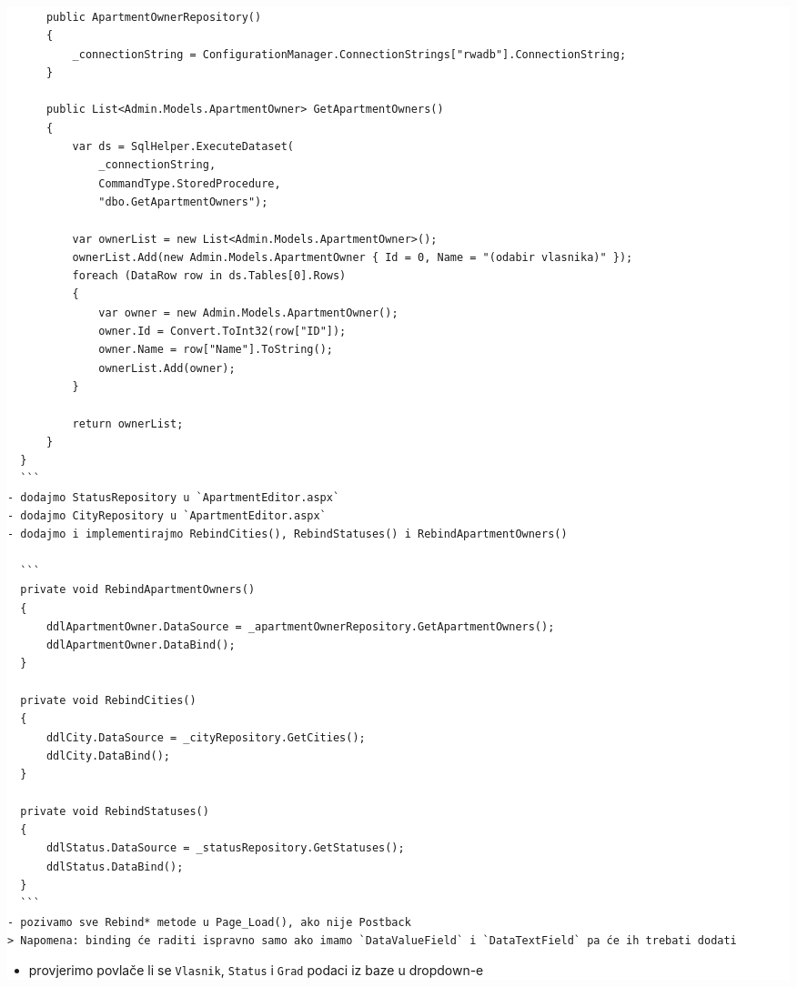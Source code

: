           public ApartmentOwnerRepository()
          {
              _connectionString = ConfigurationManager.ConnectionStrings["rwadb"].ConnectionString;
          }
  
          public List<Admin.Models.ApartmentOwner> GetApartmentOwners()
          {
              var ds = SqlHelper.ExecuteDataset(
                  _connectionString,
                  CommandType.StoredProcedure,
                  "dbo.GetApartmentOwners");
  
              var ownerList = new List<Admin.Models.ApartmentOwner>();
              ownerList.Add(new Admin.Models.ApartmentOwner { Id = 0, Name = "(odabir vlasnika)" });
              foreach (DataRow row in ds.Tables[0].Rows)
              {
                  var owner = new Admin.Models.ApartmentOwner();
                  owner.Id = Convert.ToInt32(row["ID"]);
                  owner.Name = row["Name"].ToString();
                  ownerList.Add(owner);
              }
  
              return ownerList;
          }
      }
      ```
    - dodajmo StatusRepository u `ApartmentEditor.aspx`
    - dodajmo CityRepository u `ApartmentEditor.aspx`
    - dodajmo i implementirajmo RebindCities(), RebindStatuses() i RebindApartmentOwners()

      ```
      private void RebindApartmentOwners()
      {
          ddlApartmentOwner.DataSource = _apartmentOwnerRepository.GetApartmentOwners();
          ddlApartmentOwner.DataBind();
      }
  
      private void RebindCities()
      {
          ddlCity.DataSource = _cityRepository.GetCities();
          ddlCity.DataBind();
      }
  
      private void RebindStatuses()
      {
          ddlStatus.DataSource = _statusRepository.GetStatuses();
          ddlStatus.DataBind();
      }
      ```
    - pozivamo sve Rebind* metode u Page_Load(), ako nije Postback
    > Napomena: binding će raditi ispravno samo ako imamo `DataValueField` i `DataTextField` pa će ih trebati dodati

  - provjerimo povlače li se `Vlasnik`, `Status` i `Grad` podaci iz baze u dropdown-e
